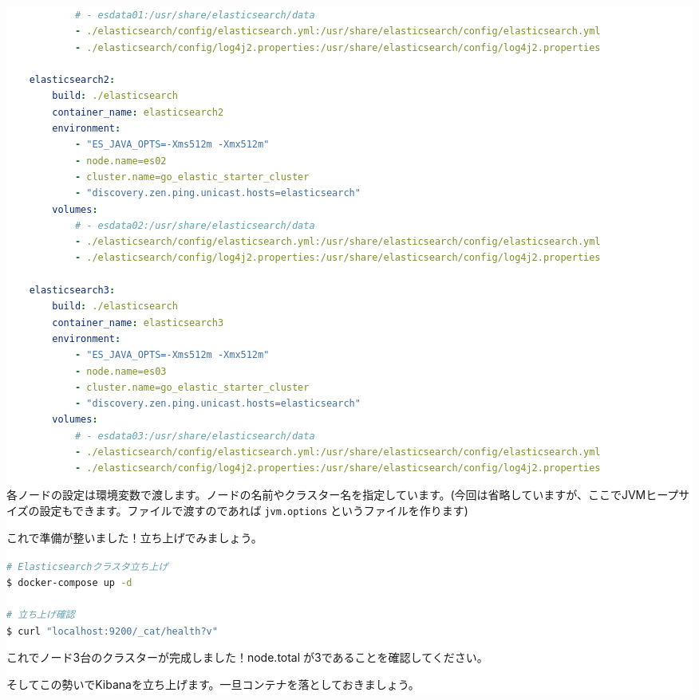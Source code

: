 ```yml
            # - esdata01:/usr/share/elasticsearch/data
            - ./elasticsearch/config/elasticsearch.yml:/usr/share/elasticsearch/config/elasticsearch.yml
            - ./elasticsearch/config/log4j2.properties:/usr/share/elasticsearch/config/log4j2.properties

    elasticsearch2:
        build: ./elasticsearch
        container_name: elasticsearch2
        environment:
            - "ES_JAVA_OPTS=-Xms512m -Xmx512m"
            - node.name=es02
            - cluster.name=go_elastic_starter_cluster
            - "discovery.zen.ping.unicast.hosts=elasticsearch"
        volumes:
            # - esdata02:/usr/share/elasticsearch/data
            - ./elasticsearch/config/elasticsearch.yml:/usr/share/elasticsearch/config/elasticsearch.yml
            - ./elasticsearch/config/log4j2.properties:/usr/share/elasticsearch/config/log4j2.properties

    elasticsearch3:
        build: ./elasticsearch
        container_name: elasticsearch3
        environment:
            - "ES_JAVA_OPTS=-Xms512m -Xmx512m"
            - node.name=es03
            - cluster.name=go_elastic_starter_cluster
            - "discovery.zen.ping.unicast.hosts=elasticsearch"
        volumes:
            # - esdata03:/usr/share/elasticsearch/data
            - ./elasticsearch/config/elasticsearch.yml:/usr/share/elasticsearch/config/elasticsearch.yml
            - ./elasticsearch/config/log4j2.properties:/usr/share/elasticsearch/config/log4j2.properties
```

各ノードの設定は環境変数で渡します。ノードの名前やクラスター名を指定しています。(今回は省略していますが、ここでJVMヒープサイズの設定もできます。ファイルで渡すのであれば ```jvm.options``` というファイルを作ります)

これで準備が整いました！立ち上げでみましょう。

```bash
# Elasticsearchクラスタ立ち上げ
$ docker-compose up -d

# 立ち上げ確認
$ curl "localhost:9200/_cat/health?v"
```

これでノード3台のクラスターが完成しました！node.total が3であることを確認してください。

そしてこの勢いでKibanaを立ち上げます。一旦コンテナを落としておきましょう。
